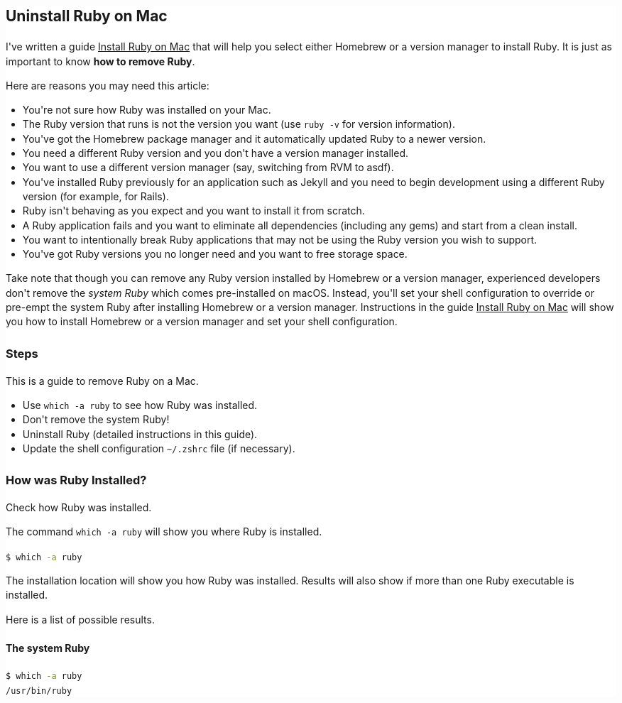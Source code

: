 ## Uninstall Ruby on Mac

I've written a guide [Install Ruby on Mac](https://mac.install.guide/ruby/index.html) that will help you select either Homebrew or a version manager to install Ruby. It is just as important to know **how to remove Ruby**.

Here are reasons you may need this article:
- You're not sure how Ruby was installed on your Mac.
- The Ruby version that runs is not the version you want (use `ruby -v` for version information).
- You've got the Homebrew package manager and it automatically updated Ruby to a newer version.
- You need a different Ruby version and you don't have a version manager installed.
- You want to use a different version manager (say, switching from RVM to asdf).
- You've installed Ruby previously for an application such as Jekyll and you need to begin development using a different Ruby version (for example, for Rails).
- Ruby isn't behaving as you expect and you want to install it from scratch.
- A Ruby application fails and you want to eliminate all dependencies (including any gems) and start from a clean install.
- You want to intentionally break Ruby applications that may not be using the Ruby version you wish to support.
- You've got Ruby versions you no longer need and you want to free storage space.

Take note that though you can remove any Ruby version installed by Homebrew or a version manager, experienced developers don't remove the _system Ruby_ which comes pre-installed on macOS. Instead, you'll set your shell configuration to override or pre-empt the system Ruby after installing Homebrew or a version manager. Instructions in the guide [Install Ruby on Mac](https://mac.install.guide/ruby/index.html) will show you how to install Homebrew or a version manager and set your shell configuration.

### Steps

This is a guide to remove Ruby on a Mac.
- Use `which -a ruby` to see how Ruby was installed.
- Don't remove the system Ruby!
- Uninstall Ruby (detailed instructions in this guide).
- Update the shell configuration `~/.zshrc` file (if necessary).

### How was Ruby Installed?

Check how Ruby was installed.

The command `which -a ruby` will show you where Ruby is installed.

```bash
$ which -a ruby
```

The installation location will show you how Ruby was installed. Results will also show if more than one Ruby executable is installed.

Here is a list of possible results.

#### The system Ruby

```bash
$ which -a ruby
/usr/bin/ruby
```
